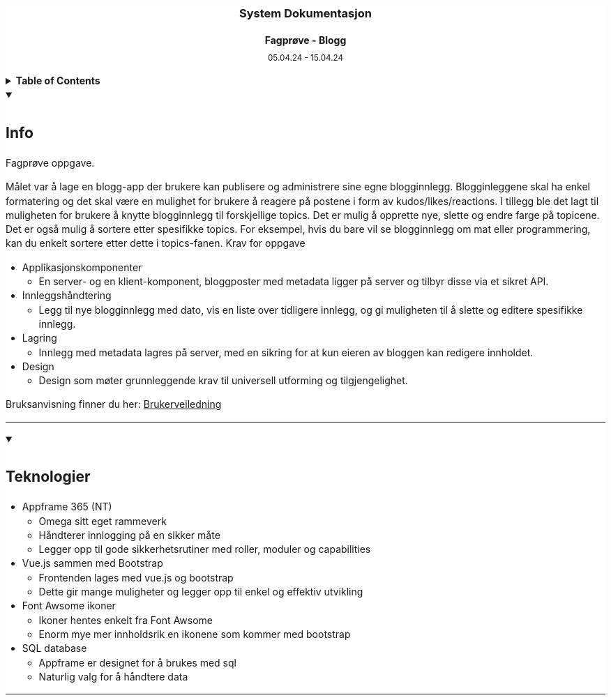 <div align="center">
  <h3 align="center">System Dokumentasjon</h3>
  <p align="center">
    <b>Fagprøve - Blogg</b>
    <br />
    <sub>05.04.24 - 15.04.24</sub>
  </p>
</div>

<details><summary>
    <b>Table of Contents</b>
  </summary></details>

<details open>
  <summary>
    <h2>Info</h2>
  </summary>
    
  Fagprøve oppgave.
  
  Målet var å lage en blogg-app der brukere kan publisere og administrere sine egne blogginnlegg. Blogginleggene skal ha enkel formatering og det skal være en mulighet for brukere å reagere på postene i form av kudos/likes/reactions. I tillegg ble det lagt til muligheten for brukere å knytte blogginnlegg til forskjellige topics. Det er mulig å opprette nye, slette og endre farge på topicene. Det er også mulig å sortere etter spesifikke topics. For eksempel, hvis du bare vil se blogginnlegg om mat eller programmering, kan du enkelt sortere etter dette i topics-fanen.
Krav for oppgave
- Applikasjonskomponenter
  - En server- og en klient-komponent, bloggposter med metadata ligger på server og tilbyr disse via et sikret API. 
- Innleggshåndtering
  - Legg til nye blogginnlegg med dato, vis en liste over tidligere innlegg, og gi muligheten til å slette og editere spesifikke innlegg. 
- Lagring
  - Innlegg med metadata lagres på server, med en sikring for at kun eieren av bloggen kan redigere innholdet. 
- Design
  - Design som møter grunnleggende krav til universell utforming og tilgjengelighet. 

Bruksanvisning finner du her: [Brukerveiledning](https://github.com/alVaage/fagprove-blogg/Brukerveiledning.md)

<hr>
</details>
<details open>
  <summary>
    <h2>Teknologier</h2>
  </summary>
    
- Appframe 365 (NT)
    - Omega sitt eget rammeverk
    - Håndterer innlogging på en sikker måte
    - Legger opp til gode sikkerhetsrutiner med roller, moduler og capabilities
- Vue.js sammen med Bootstrap
    - Frontenden lages med vue.js og bootstrap
    - Dette gir mange muligheter og legger opp til enkel og effektiv utvikling
- Font Awsome ikoner
  - Ikoner hentes enkelt fra Font Awsome
  - Enorm mye mer innholdsrik en ikonene som kommer med bootstrap
- SQL database
  - Appframe er designet for å brukes med sql
  - Naturlig valg for å håndtere data
<hr>
</details>
